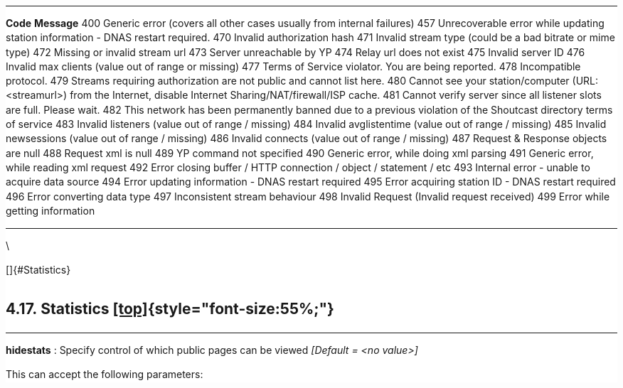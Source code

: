   ---------- ---------------------------------------------------------------------------------------------------------------------------
  **Code**   **Message**
  400        Generic error (covers all other cases usually from internal failures)
  457        Unrecoverable error while updating station information - DNAS restart required.
  470        Invalid authorization hash
  471        Invalid stream type (could be a bad bitrate or mime type)
  472        Missing or invalid stream url
  473        Server unreachable by YP
  474        Relay url does not exist
  475        Invalid server ID
  476        Invalid max clients (value out of range or missing)
  477        Terms of Service violator. You are being reported.
  478        Incompatible protocol.
  479        Streams requiring authorization are not public and cannot list here.
  480        Cannot see your station/computer (URL: \<streamurl\>) from the Internet, disable Internet Sharing/NAT/firewall/ISP cache.
  481        Cannot verify server since all listener slots are full. Please wait.
  482        This network has been permanently banned due to a previous violation of the Shoutcast directory terms of service
  483        Invalid listeners (value out of range / missing)
  484        Invalid avglistentime (value out of range / missing)
  485        Invalid newsessions (value out of range / missing)
  486        Invalid connects (value out of range / missing)
  487        Request & Response objects are null
  488        Request xml is null
  489        YP command not specified
  490        Generic error, while doing xml parsing
  491        Generic error, while reading xml request
  492        Error closing buffer / HTTP connection / object / statement / etc
  493        Internal error - unable to acquire data source
  494        Error updating information - DNAS restart required
  495        Error acquiring station ID - DNAS restart required
  496        Error converting data type
  497        Inconsistent stream behaviour
  498        Invalid Request (Invalid request received)
  499        Error while getting information
  ---------- ---------------------------------------------------------------------------------------------------------------------------

\

[]{#Statistics}

## 4.17. Statistics [\[top\]](#){style="font-size:55%;"}

------------------------------------------------------------------------

**hidestats** : Specify control of which public pages can be viewed
*\[Default = \<no value\>\]*

This can accept the following parameters:
